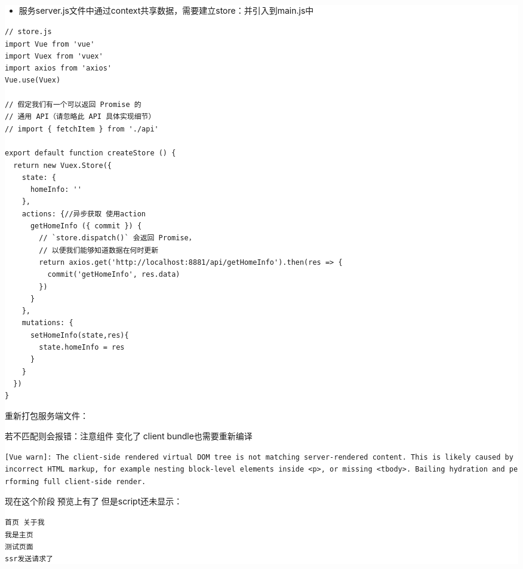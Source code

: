 + 服务server.js文件中通过context共享数据，需要建立store：并引入到main.js中

```
// store.js
import Vue from 'vue'
import Vuex from 'vuex'
import axios from 'axios'
Vue.use(Vuex)

// 假定我们有一个可以返回 Promise 的
// 通用 API（请忽略此 API 具体实现细节）
// import { fetchItem } from './api'

export default function createStore () {
  return new Vuex.Store({
    state: {
      homeInfo: ''
    },
    actions: {//异步获取 使用action
      getHomeInfo ({ commit }) {
        // `store.dispatch()` 会返回 Promise，
        // 以便我们能够知道数据在何时更新
        return axios.get('http://localhost:8881/api/getHomeInfo').then(res => {
          commit('getHomeInfo', res.data)
        })
      }
    },
    mutations: {
      setHomeInfo(state,res){
        state.homeInfo = res
      }
    }
  })
}
```

重新打包服务端文件：



若不匹配则会报错：注意组件 变化了 client bundle也需要重新编译

```
[Vue warn]: The client-side rendered virtual DOM tree is not matching server-rendered content. This is likely caused by incorrect HTML markup, for example nesting block-level elements inside <p>, or missing <tbody>. Bailing hydration and performing full client-side render.
```

现在这个阶段 预览上有了 但是script还未显示：

```
首页 关于我
我是主页
测试页面
ssr发送请求了
```
